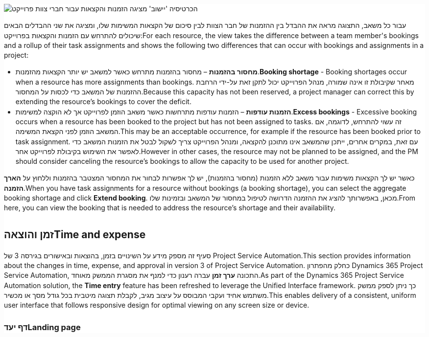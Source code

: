 ![הכרטיסיה 'יישוב' מציגה הזמנות והקצאות עבור חברי צוות פרוייקט](media/resource-reconciliation-tab-06.png)

<span data-ttu-id="70fe4-223">עבור כל משאב, התצוגה מראה את ההבדל בין ההזמנות של חבר הצוות לבין סיכום של הקצאות המשימות שלו, ומציגה את שני ההבדלים הבאים שיכולים להתרחש עם הזמנות והקצאות בפרוייקט:</span><span class="sxs-lookup"><span data-stu-id="70fe4-223">For each resource, the view takes the difference between a team member's bookings and a rollup of their task assignments and shows the following two differences that can occur with bookings and assignments in a project:</span></span> 

- <span data-ttu-id="70fe4-224">**מחסור בהזמנות** – מחסור בהזמנות מתרחש כאשר למשאב יש יותר הקצאות מהזמנות.</span><span class="sxs-lookup"><span data-stu-id="70fe4-224">**Booking shortage** - Booking shortages occur when a resource has more assignments than bookings.</span></span> <span data-ttu-id="70fe4-225">מאחר שקיבולת זו אינה שמורה, מנהל הפרוייקט יכול לתקן זאת על-ידי הרחבת ההזמנות של המשאב כדי לכסות על המחסור.</span><span class="sxs-lookup"><span data-stu-id="70fe4-225">Because this capacity has not been reserved, a project manager can correct this by extending the resource’s bookings to cover the deficit.</span></span> 
- <span data-ttu-id="70fe4-226">**הזמנות עודפות** – הזמנות עודפות מתרחשות כאשר משאב הוזמן לפרוייקט אך לא הוקצה למשימות.</span><span class="sxs-lookup"><span data-stu-id="70fe4-226">**Excess bookings** - Excessive booking occurs when a resource has been booked to the project but has not been assigned to tasks.</span></span>  <span data-ttu-id="70fe4-227">זה עשוי להתרחש, לדוגמה, אם המשאב הוזמן לפני הקצאת המשימה.</span><span class="sxs-lookup"><span data-stu-id="70fe4-227">This may be an acceptable occurrence, for example if the resource has been booked prior to task assignment.</span></span> <span data-ttu-id="70fe4-228">עם זאת, במקרים אחרים, ייתכן שהמשאב אינו מתוכנן להקצאה, ומנהל הפרוייקט צריך לשקול לבטל את הזמנות המשאב כדי לאפשר את השימוש בקיבולת לפרוייקט אחר.</span><span class="sxs-lookup"><span data-stu-id="70fe4-228">However in other cases, the resource may not be planned to be assigned, and the PM should consider canceling the resource’s bookings to allow the capacity to be used for another project.</span></span> 

<span data-ttu-id="70fe4-229">כאשר יש לך הקצאות משימות עבור משאב ללא הזמנות (מחסור בהזמנות), יש לך אפשרות לבחור את המחסור המצטבר בהזמנות וללחוץ על **הארך הזמנה**.</span><span class="sxs-lookup"><span data-stu-id="70fe4-229">When you have task assignments for a resource without bookings (a booking shortage), you can select the aggregate booking shortage and click **Extend booking**.</span></span> <span data-ttu-id="70fe4-230">מכאן, באפשרותך להציג את ההזמנה הדרושה לטיפול במחסור של המשאב ובזמינות שלו.</span><span class="sxs-lookup"><span data-stu-id="70fe4-230">From here, you can view the booking that is needed to address the resource’s shortage and their availability.</span></span> 
 
## <a name="time-and-expense"></a><span data-ttu-id="70fe4-231">זמן והוצאה</span><span class="sxs-lookup"><span data-stu-id="70fe4-231">Time and expense</span></span>
<span data-ttu-id="70fe4-232">סעיף זה מספק מידע על השינויים בזמן, בהוצאות ובאישורים בגירסה 3 של Project Service Automation.</span><span class="sxs-lookup"><span data-stu-id="70fe4-232">This section provides information about the changes in time, expense, and approval in version 3 of Project Service Automation.</span></span> <span data-ttu-id="70fe4-233">כחלק מהפתרון Dynamics 365 Project Service Automation, התכונה **ערך זמן** עברה רענון כדי למנף את מסגרת הממשק מאוחד.</span><span class="sxs-lookup"><span data-stu-id="70fe4-233">As part of the Dynamics 365 Project Service Automation solution, the **Time entry** feature has been refreshed to leverage the Unified Interface framework.</span></span> <span data-ttu-id="70fe4-234">כך ניתן לספק ממשק משתמש אחיד ועקבי המבוסס על עיצוב מגיב, לקבלת תצוגה מיטבית בכל גודל מסך או מכשיר.</span><span class="sxs-lookup"><span data-stu-id="70fe4-234">This enables delivery of a consistent, uniform user interface that follows responsive design for optimal viewing on any screen size or device.</span></span> 

### <a name="landing-page"></a><span data-ttu-id="70fe4-235">דף יעד</span><span class="sxs-lookup"><span data-stu-id="70fe4-235">Landing page</span></span>